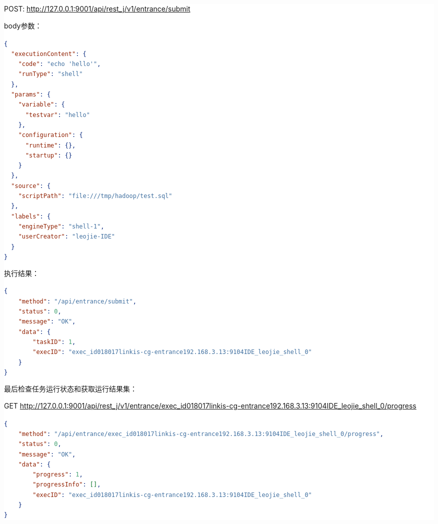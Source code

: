 POST: http://127.0.0.1:9001/api/rest_j/v1/entrance/submit

body参数：

```json
{
  "executionContent": {
    "code": "echo 'hello'",
    "runType": "shell"
  },
  "params": {
    "variable": {
      "testvar": "hello"
    },
    "configuration": {
      "runtime": {},
      "startup": {}
    }
  },
  "source": {
    "scriptPath": "file:///tmp/hadoop/test.sql"
  },
  "labels": {
    "engineType": "shell-1",
    "userCreator": "leojie-IDE"
  }
}
```

执行结果：

```json
{
    "method": "/api/entrance/submit",
    "status": 0,
    "message": "OK",
    "data": {
        "taskID": 1,
        "execID": "exec_id018017linkis-cg-entrance192.168.3.13:9104IDE_leojie_shell_0"
    }
}
```

最后检查任务运行状态和获取运行结果集：

GET http://127.0.0.1:9001/api/rest_j/v1/entrance/exec_id018017linkis-cg-entrance192.168.3.13:9104IDE_leojie_shell_0/progress

```json
{
    "method": "/api/entrance/exec_id018017linkis-cg-entrance192.168.3.13:9104IDE_leojie_shell_0/progress",
    "status": 0,
    "message": "OK",
    "data": {
        "progress": 1,
        "progressInfo": [],
        "execID": "exec_id018017linkis-cg-entrance192.168.3.13:9104IDE_leojie_shell_0"
    }
}
```
